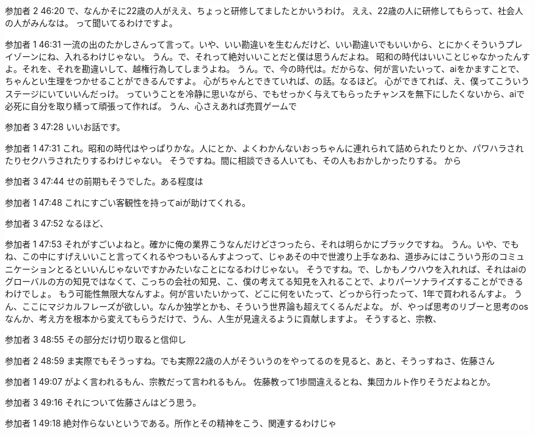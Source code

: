 参加者 2 46:20
で、なんかそに22歳の人がええ、ちょっと研修してましたとかいうわけ。
ええ、22歳の人に研修してもらって、社会人の人がみんなは。
って聞いてるわけですよ。

参加者 1 46:31
一流の出のたかしさんって言って。いや、いい勘違いを生むんだけど、いい勘違いでもいいから、とにかくそういうプレイゾーンにね、入れるわけじゃない。
うん。で、それって絶対いいことだと僕は思うんだよね。
昭和の時代はいいことじゃなかったんすよ。それを、それを勘違いして、越権行為してしまうよね。
うん。で、今の時代は。だからな、何が言いたいって、aiをかますことで、ちゃんとい生理をつかせることができるんですよ。
心がちゃんとできていれば、の話。なるほど。
心ができてれば、え、僕ってこういうステージにいていいんだっけ。
っていうことを冷静に思いながら、でもせっかく与えてもらったチャンスを無下にしたくないから、aiで必死に自分を取り繕って頑張って作れば。
うん、心さえあれば売買ゲームで

参加者 3 47:28
いいお話です。

参加者 1 47:31
これ。昭和の時代はやっぱりかな。人にとか、よくわかんないおっちゃんに連れられて詰められたりとか、パワハラされたりセクハラされたりするわけじゃない。
そうですね。間に相談できる人いても、その人もおかしかったりする。
から

参加者 3 47:44
せの前期もそうでした。ある程度は

参加者 1 47:48
これにすごい客観性を持ってaiが助けてくれる。

参加者 3 47:52
なるほど、

参加者 1 47:53
それがすごいよねと。確かに俺の業界こうなんだけどさつったら、それは明らかにブラックですね。
うん。いや、でもね、この中にすげえいいこと言ってくれるやつもいるんすよつって、じゃあその中で世渡り上手なあね、道歩みにはこういう形のコミュニケーションとるといいんじゃないですかみたいなことになるわけじゃない。
そうですね。で、しかもノウハウを入れれば、それはaiのグローバルの方の知見ではなくて、こっちの会社の知見、こ、僕の考えてる知見を入れることで、よりパーソナライズすることができるわけでしょ。
もう可能性無限大なんすよ。何が言いたいかって、どこに何をいたって、どっから行ったって、1年で買われるんすよ。
うん、ここにマジカルフレーズが欲しい。なんか独学とかも、そういう世界論も超えてくるんだよな。
が、やっぱ思考のリブーと思考のosなんか、考え方を根本から変えてもらうだけで、うん、人生が見違えるように貢献しますよ。
そうすると、宗教、

参加者 3 48:55
その部分だけ切り取ると信仰し

参加者 2 48:59
ま実際でもそうっすね。でも実際22歳の人がそういうのをやってるのを見ると、あと、そうっすねさ、佐藤さん

参加者 1 49:07
がよく言われるもん、宗教だって言われるもん。
佐藤教って1歩間違えるとね、集団カルト作りそうだよねとか。

参加者 3 49:16
それについて佐藤さんはどう思う。

参加者 1 49:18
絶対作らないというである。所作とその精神をこう、関連するわけじゃ
